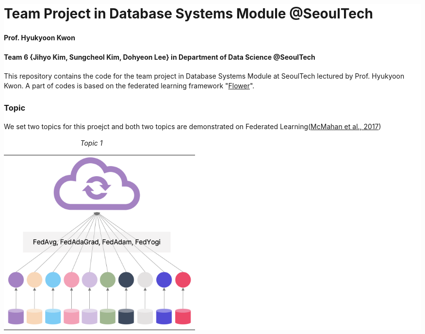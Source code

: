 # Team Project in Database Systems Module @SeoulTech 

#### Prof. Hyukyoon Kwon
#### Team 6 {Jihyo Kim, Sungcheol Kim, Dohyeon Lee} in Department of Data Science @SeoulTech

This repository contains the code for the team project in Database Systems Module at SeoulTech lectured by Prof. Hyukyoon Kwon. A part of codes is based on the federated learning framework "[Flower](https://flower.dev)".


### Topic
We set two topics for this proejct and both two topics are demonstrated on Federated Learning([McMahan et al., 2017](https://proceedings.mlr.press/v54/mcmahan17a.html))

<table>
  <tr>
    <td valign="top"><img src="./assets/topic1.png" width="380" height="348"/></td>
    <em>&nbsp;&nbsp;&nbsp;&nbsp;&nbsp;&nbsp;&nbsp;&nbsp;&nbsp;&nbsp;&nbsp;&nbsp;&nbsp;&nbsp;&nbsp;&nbsp;&nbsp;&nbsp;&nbsp;&nbsp;&nbsp;&nbsp;&nbsp;&nbsp;&nbsp;&nbsp;&nbsp;&nbsp;&nbsp;&nbsp;&nbsp;&nbsp;&nbsp;&nbsp;&nbsp;&nbsp;&nbsp;&nbsp;&nbsp;&nbsp;Topic 1</em>